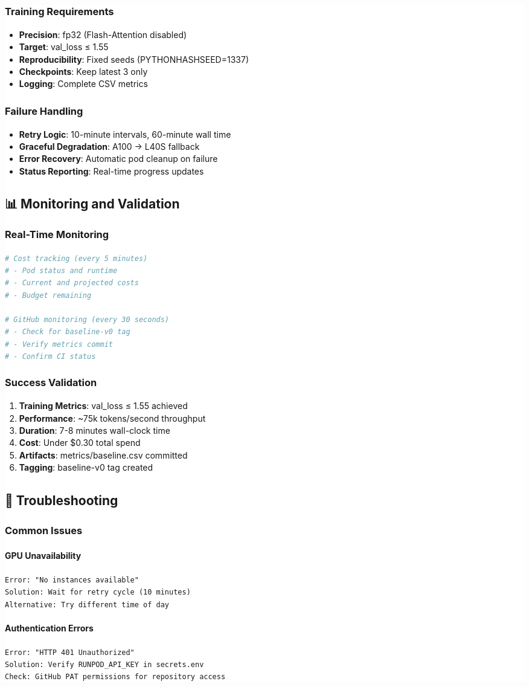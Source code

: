 ### Training Requirements
- **Precision**: fp32 (Flash-Attention disabled)
- **Target**: val_loss ≤ 1.55
- **Reproducibility**: Fixed seeds (PYTHONHASHSEED=1337)
- **Checkpoints**: Keep latest 3 only
- **Logging**: Complete CSV metrics

### Failure Handling
- **Retry Logic**: 10-minute intervals, 60-minute wall time
- **Graceful Degradation**: A100 → L40S fallback
- **Error Recovery**: Automatic pod cleanup on failure
- **Status Reporting**: Real-time progress updates

## 📊 Monitoring and Validation

### Real-Time Monitoring
```bash
# Cost tracking (every 5 minutes)
# - Pod status and runtime
# - Current and projected costs
# - Budget remaining

# GitHub monitoring (every 30 seconds)  
# - Check for baseline-v0 tag
# - Verify metrics commit
# - Confirm CI status
```

### Success Validation
1. **Training Metrics**: val_loss ≤ 1.55 achieved
2. **Performance**: ~75k tokens/second throughput
3. **Duration**: 7-8 minutes wall-clock time
4. **Cost**: Under $0.30 total spend
5. **Artifacts**: metrics/baseline.csv committed
6. **Tagging**: baseline-v0 tag created

## 🔧 Troubleshooting

### Common Issues

#### GPU Unavailability
```
Error: "No instances available"
Solution: Wait for retry cycle (10 minutes)
Alternative: Try different time of day
```

#### Authentication Errors
```
Error: "HTTP 401 Unauthorized"
Solution: Verify RUNPOD_API_KEY in secrets.env
Check: GitHub PAT permissions for repository access
```
